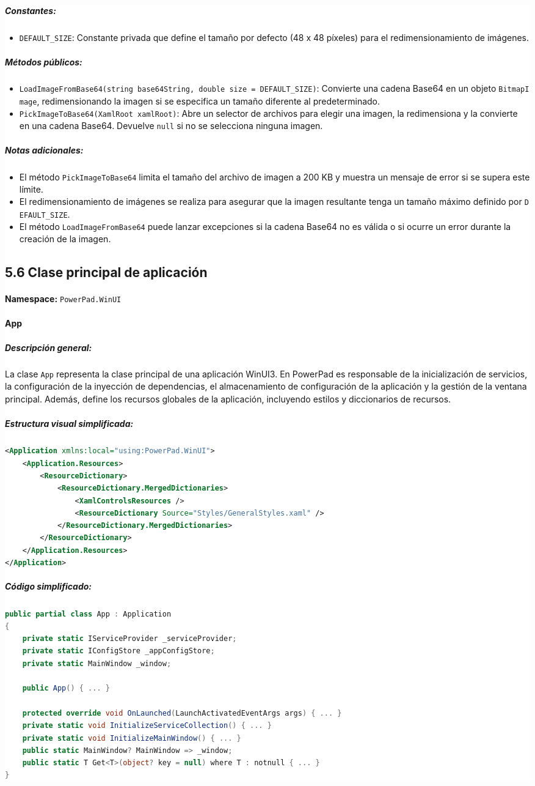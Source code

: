 ##### Constantes:

- `DEFAULT_SIZE`: Constante privada que define el tamaño por defecto (48 x 48 píxeles) para el redimensionamiento de imágenes.

##### Métodos públicos:

- `LoadImageFromBase64(string base64String, double size = DEFAULT_SIZE)`: Convierte una cadena Base64 en un objeto `BitmapImage`, redimensionando la imagen si se especifica un tamaño diferente al predeterminado.
- `PickImageToBase64(XamlRoot xamlRoot)`: Abre un selector de archivos para elegir una imagen, la redimensiona y la convierte en una cadena Base64. Devuelve `null` si no se selecciona ninguna imagen.

##### Notas adicionales:

- El método `PickImageToBase64` limita el tamaño del archivo de imagen a 200 KB y muestra un mensaje de error si se supera este límite.
- El redimensionamiento de imágenes se realiza para asegurar que la imagen resultante tenga un tamaño máximo definido por `DEFAULT_SIZE`.
- El método `LoadImageFromBase64` puede lanzar excepciones si la cadena Base64 no es válida o si ocurre un error durante la creación de la imagen.

## 5.6 Clase principal de aplicación

**Namespace:** `PowerPad.WinUI`

#### App

##### Descripción general:

La clase `App` representa la clase principal de una aplicación WinUI3. En PowerPad es responsable de la inicialización de servicios, la configuración de la inyección de dependencias, el almacenamiento de configuración de la aplicación y la gestión de la ventana principal. Además, define los recursos globales de la aplicación, incluyendo estilos y diccionarios de recursos.

##### Estructura visual simplificada:

```xml
<Application xmlns:local="using:PowerPad.WinUI">
    <Application.Resources>
        <ResourceDictionary>
            <ResourceDictionary.MergedDictionaries>
                <XamlControlsResources />
                <ResourceDictionary Source="Styles/GeneralStyles.xaml" />
            </ResourceDictionary.MergedDictionaries>
        </ResourceDictionary>
    </Application.Resources>
</Application>
```

##### Código simplificado:

```csharp
public partial class App : Application
{
    private static IServiceProvider _serviceProvider;
    private static IConfigStore _appConfigStore;
    private static MainWindow _window;

    public App() { ... }

    protected override void OnLaunched(LaunchActivatedEventArgs args) { ... }
    private static void InitializeServiceCollection() { ... }
    private static void InitializeMainWindow() { ... }
    public static MainWindow? MainWindow => _window;
    public static T Get<T>(object? key = null) where T : notnull { ... }
}
```